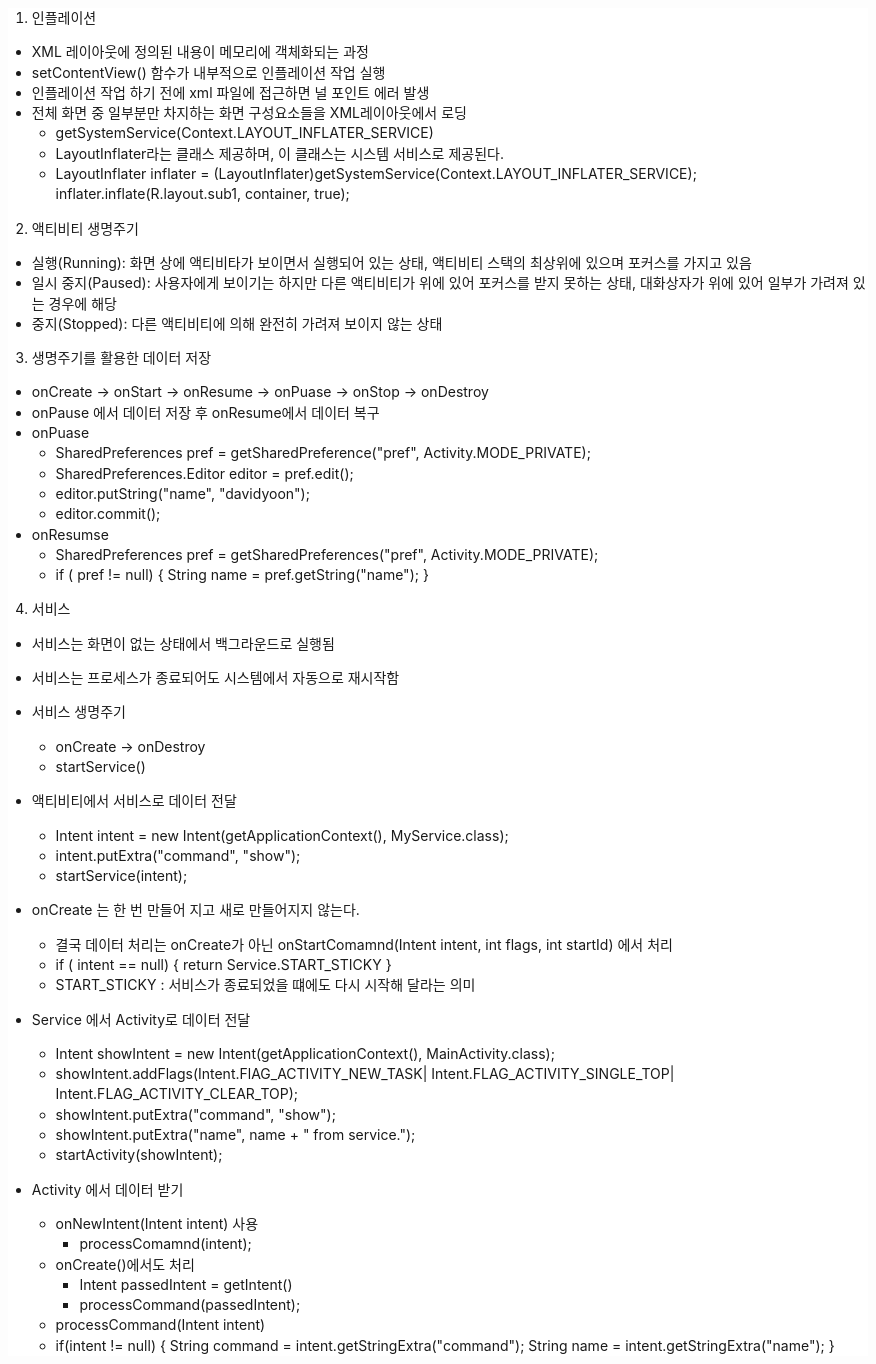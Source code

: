 1. 인플레이션
+ XML 레이아웃에 정의된 내용이 메모리에 객체화되는 과정
+ setContentView() 함수가 내부적으로 인플레이션 작업 실행
+ 인플레이션 작업 하기 전에 xml 파일에 접근하면 널 포인트 에러 발생
+ 전체 화면 중 일부분만 차지하는 화면 구성요소들을 XML레이아웃에서 로딩
    - getSystemService(Context.LAYOUT_INFLATER_SERVICE)
    - LayoutInflater라는 클래스 제공하며, 이 클래스는 시스템 서비스로 제공된다.
    - LayoutInflater inflater = (LayoutInflater)getSystemService(Context.LAYOUT_INFLATER_SERVICE);
      inflater.inflate(R.layout.sub1, container, true);

2. 액티비티 생명주기
+ 실행(Running): 화면 상에 액티비타가 보이면서 실행되어 있는 상태, 액티비티 스택의 최상위에 있으며 포커스를 가지고 있음
+ 일시 중지(Paused): 사용자에게 보이기는 하지만 다른 액티비티가 위에 있어 포커스를 받지 못하는 상태, 대화상자가 위에 있어 일부가 가려져 있는 경우에 해당
+ 중지(Stopped): 다른 액티비티에 의해 완전히 가려져 보이지 않는 상태

3. 생명주기를 활용한 데이터 저장
+ onCreate -> onStart -> onResume -> onPuase -> onStop -> onDestroy
+ onPause 에서 데이터 저장 후 onResume에서 데이터 복구
+ onPuase 
  - SharedPreferences pref = getSharedPreference("pref", Activity.MODE_PRIVATE);
  - SharedPreferences.Editor editor = pref.edit();
  - editor.putString("name", "davidyoon");
  - editor.commit();
+ onResumse
  - SharedPreferences pref = getSharedPreferences("pref", Activity.MODE_PRIVATE);
  - if ( pref != null) {
    String name = pref.getString("name");
  }


4. 서비스
+ 서비스는 화면이 없는 상태에서 백그라운드로 실행됨
+ 서비스는 프로세스가 종료되어도 시스템에서 자동으로 재시작함
+ 서비스 생명주기
  - onCreate -> onDestroy
  - startService()
+ 액티비티에서 서비스로 데이터 전달
  - Intent intent = new Intent(getApplicationContext(), MyService.class);
  - intent.putExtra("command", "show");
  - startService(intent);
+ onCreate 는 한 번 만들어 지고 새로 만들어지지 않는다.
  - 결국 데이터 처리는 onCreate가 아닌 onStartComamnd(Intent intent, int flags, int startId) 에서 처리
  - if ( intent == null) {
      return Service.START_STICKY 
  }
  - START_STICKY : 서비스가 종료되었을 떄에도 다시 시작해 달라는 의미

+ Service 에서 Activity로 데이터 전달
  - Intent showIntent = new Intent(getApplicationContext(), MainActivity.class);
  - showIntent.addFlags(Intent.FlAG_ACTIVITY_NEW_TASK|
                        Intent.FLAG_ACTIVITY_SINGLE_TOP|
                        Intent.FLAG_ACTIVITY_CLEAR_TOP);
  - showIntent.putExtra("command", "show");
  - showIntent.putExtra("name", name + " from service.");
  - startActivity(showIntent);
+ Activity 에서 데이터 받기
  - onNewIntent(Intent intent) 사용
    * processComamnd(intent);
  - onCreate()에서도 처리
    * Intent passedIntent = getIntent()
    * processCommand(passedIntent);
  - processCommand(Intent intent)
  - if(intent != null) {
    String command = intent.getStringExtra("command");
    String name = intent.getStringExtra("name");
  }